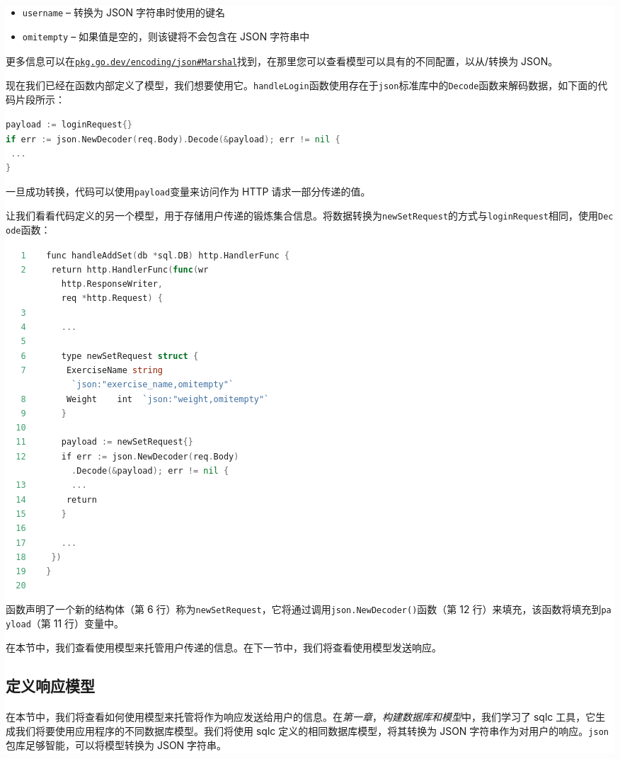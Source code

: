 +   `username` – 转换为 JSON 字符串时使用的键名

+   `omitempty` – 如果值是空的，则该键将不会包含在 JSON 字符串中

更多信息可以在[`pkg.go.dev/encoding/json#Marshal`](https://pkg.go.dev/encoding/json#Marshal)找到，在那里您可以查看模型可以具有的不同配置，以从/转换为 JSON。

现在我们已经在函数内部定义了模型，我们想要使用它。`handleLogin`函数使用存在于`json`标准库中的`Decode`函数来解码数据，如下面的代码片段所示：

```go
payload := loginRequest{}
if err := json.NewDecoder(req.Body).Decode(&payload); err != nil {
 ...
}
```

一旦成功转换，代码可以使用`payload`变量来访问作为 HTTP 请求一部分传递的值。

让我们看看代码定义的另一个模型，用于存储用户传递的锻炼集合信息。将数据转换为`newSetRequest`的方式与`loginRequest`相同，使用`Decode`函数：

```go
   1    func handleAddSet(db *sql.DB) http.HandlerFunc {
   2     return http.HandlerFunc(func(wr
           http.ResponseWriter,
           req *http.Request) {
   3
   4       ...
   5
   6       type newSetRequest struct {
   7        ExerciseName string
             `json:"exercise_name,omitempty"`
   8        Weight    int  `json:"weight,omitempty"`
   9       }
  10
  11       payload := newSetRequest{}
  12       if err := json.NewDecoder(req.Body)
             .Decode(&payload); err != nil {
  13         ...
  14        return
  15       }
  16
  17       ...
  18     })
  19    }
  20
```

函数声明了一个新的结构体（第 6 行）称为`newSetRequest`，它将通过调用`json.NewDecoder()`函数（第 12 行）来填充，该函数将填充到`payload`（第 11 行）变量中。

在本节中，我们查看使用模型来托管用户传递的信息。在下一节中，我们将查看使用模型发送响应。

## 定义响应模型

在本节中，我们将查看如何使用模型来托管将作为响应发送给用户的信息。在*第一章*，*构建数据库和模型*中，我们学习了 sqlc 工具，它生成我们将要使用应用程序的不同数据库模型。我们将使用 sqlc 定义的相同数据库模型，将其转换为 JSON 字符串作为对用户的响应。`json`包库足够智能，可以将模型转换为 JSON 字符串。
